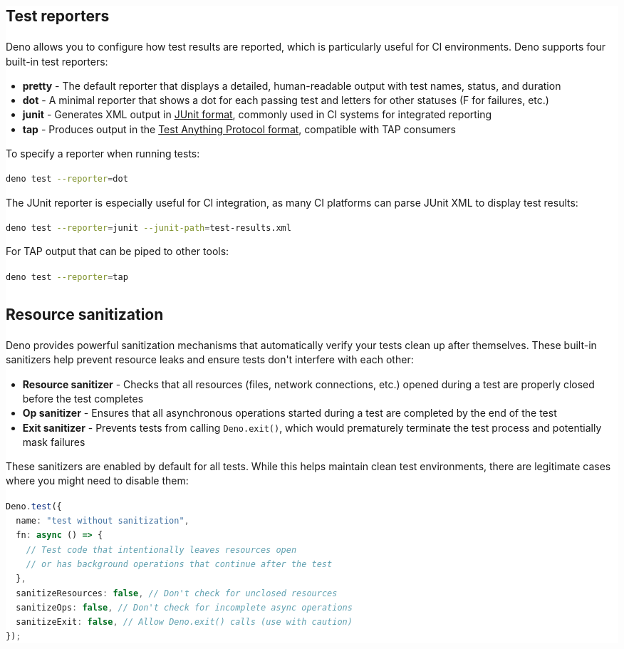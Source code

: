 ## Test reporters

Deno allows you to configure how test results are reported, which is
particularly useful for CI environments. Deno supports four built-in test
reporters:

- **pretty** - The default reporter that displays a detailed, human-readable
  output with test names, status, and duration
- **dot** - A minimal reporter that shows a dot for each passing test and
  letters for other statuses (F for failures, etc.)
- **junit** - Generates XML output in [JUnit format](https://junit.org/junit5/),
  commonly used in CI systems for integrated reporting
- **tap** - Produces output in the
  [Test Anything Protocol format](https://testanything.org/), compatible with
  TAP consumers

To specify a reporter when running tests:

```bash
deno test --reporter=dot
```

The JUnit reporter is especially useful for CI integration, as many CI platforms
can parse JUnit XML to display test results:

```bash
deno test --reporter=junit --junit-path=test-results.xml
```

For TAP output that can be piped to other tools:

```bash
deno test --reporter=tap
```

## Resource sanitization

Deno provides powerful sanitization mechanisms that automatically verify your
tests clean up after themselves. These built-in sanitizers help prevent resource
leaks and ensure tests don't interfere with each other:

- **Resource sanitizer** - Checks that all resources (files, network
  connections, etc.) opened during a test are properly closed before the test
  completes
- **Op sanitizer** - Ensures that all asynchronous operations started during a
  test are completed by the end of the test
- **Exit sanitizer** - Prevents tests from calling `Deno.exit()`, which would
  prematurely terminate the test process and potentially mask failures

These sanitizers are enabled by default for all tests. While this helps maintain
clean test environments, there are legitimate cases where you might need to
disable them:

```ts
Deno.test({
  name: "test without sanitization",
  fn: async () => {
    // Test code that intentionally leaves resources open
    // or has background operations that continue after the test
  },
  sanitizeResources: false, // Don't check for unclosed resources
  sanitizeOps: false, // Don't check for incomplete async operations
  sanitizeExit: false, // Allow Deno.exit() calls (use with caution)
});
```
